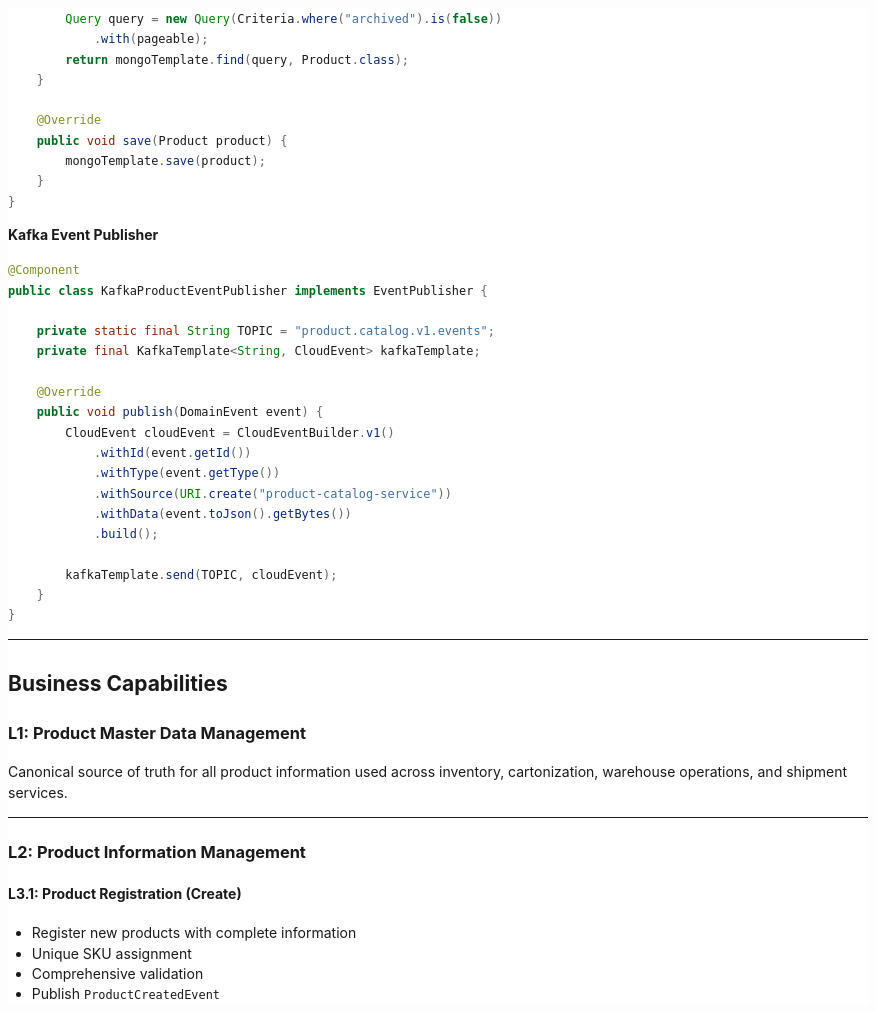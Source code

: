 ```java
        Query query = new Query(Criteria.where("archived").is(false))
            .with(pageable);
        return mongoTemplate.find(query, Product.class);
    }

    @Override
    public void save(Product product) {
        mongoTemplate.save(product);
    }
}
```

**Kafka Event Publisher**
```java
@Component
public class KafkaProductEventPublisher implements EventPublisher {

    private static final String TOPIC = "product.catalog.v1.events";
    private final KafkaTemplate<String, CloudEvent> kafkaTemplate;

    @Override
    public void publish(DomainEvent event) {
        CloudEvent cloudEvent = CloudEventBuilder.v1()
            .withId(event.getId())
            .withType(event.getType())
            .withSource(URI.create("product-catalog-service"))
            .withData(event.toJson().getBytes())
            .build();

        kafkaTemplate.send(TOPIC, cloudEvent);
    }
}
```

---

## Business Capabilities

### L1: Product Master Data Management

Canonical source of truth for all product information used across inventory, cartonization, warehouse operations, and shipment services.

---

### L2: Product Information Management

#### L3.1: Product Registration (Create)
- Register new products with complete information
- Unique SKU assignment
- Comprehensive validation
- Publish `ProductCreatedEvent`
